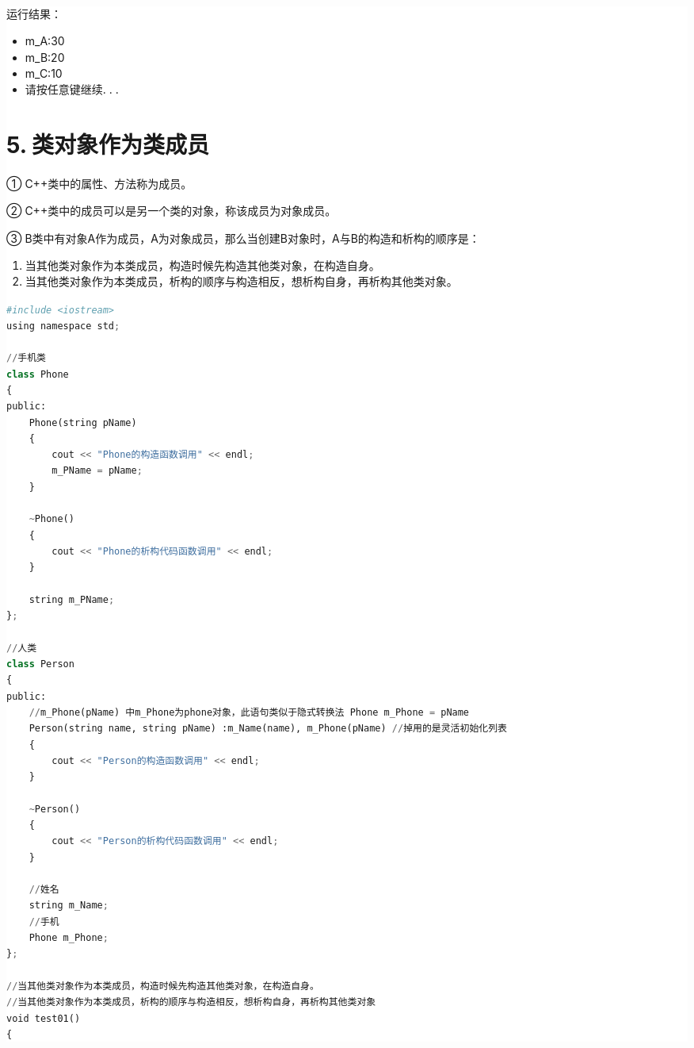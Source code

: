 运行结果：  
 - m_A:30  
 - m_B:20  
 - m_C:10   
 - 请按任意键继续. . .

# 5. 类对象作为类成员

① C++类中的属性、方法称为成员。

② C++类中的成员可以是另一个类的对象，称该成员为对象成员。

③ B类中有对象A作为成员，A为对象成员，那么当创建B对象时，A与B的构造和析构的顺序是：

1. 当其他类对象作为本类成员，构造时候先构造其他类对象，在构造自身。
2. 当其他类对象作为本类成员，析构的顺序与构造相反，想析构自身，再析构其他类对象。


```python
#include <iostream>
using namespace std;

//手机类
class Phone
{
public:
    Phone(string pName)
    {
        cout << "Phone的构造函数调用" << endl;
        m_PName = pName;
    }

    ~Phone()
    {
        cout << "Phone的析构代码函数调用" << endl;
    }

    string m_PName;
};

//人类
class Person
{
public:
    //m_Phone(pName) 中m_Phone为phone对象，此语句类似于隐式转换法 Phone m_Phone = pName  
    Person(string name, string pName) :m_Name(name), m_Phone(pName) //掉用的是灵活初始化列表      
    {
        cout << "Person的构造函数调用" << endl;
    }

    ~Person()
    {
        cout << "Person的析构代码函数调用" << endl;
    }

    //姓名
    string m_Name;
    //手机
    Phone m_Phone;
};

//当其他类对象作为本类成员，构造时候先构造其他类对象，在构造自身。
//当其他类对象作为本类成员，析构的顺序与构造相反，想析构自身，再析构其他类对象
void test01()
{
```